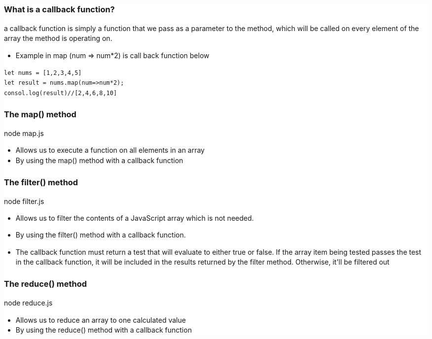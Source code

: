 ### What is a callback function?
a callback function is simply a function that we pass as a parameter to the method, which will be called on every element of the array the method is operating on.
- Example in map (num => num*2) is call back function below
```
let nums = [1,2,3,4,5]
let result = nums.map(num=>num*2);
consol.log(result)//[2,4,6,8,10]
```
### The map() method
node map.js
- Allows us to execute a function on all elements in an array
- By using the map() method with a callback function

### The filter() method
node filter.js
- Allows us to filter the contents of a JavaScript array which is not needed.
- By using the filter() method with a callback function.

- The callback function must return a test that will evaluate to either true or false.  If the array item being tested passes the test in the callback function, it will be included in the results returned by the filter method. Otherwise, it'll be filtered out

### The reduce() method
node reduce.js
- Allows us to reduce an array to one calculated value
- By using the reduce() method with a callback function